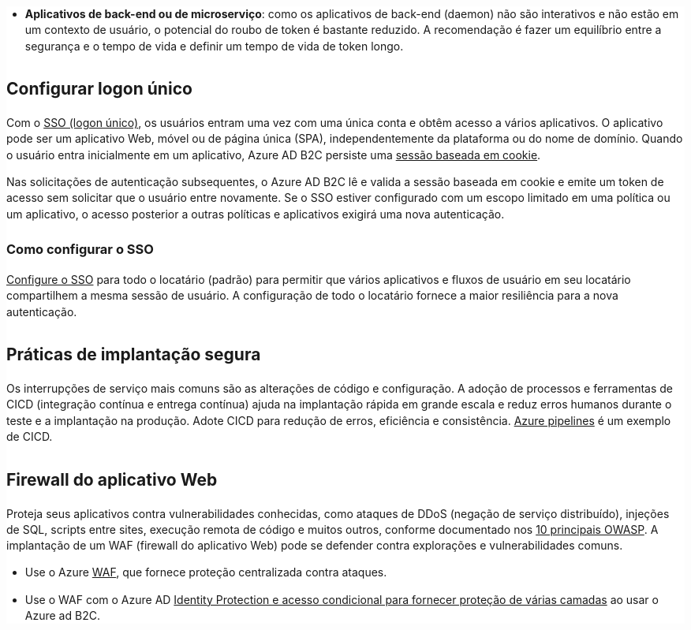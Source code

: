 - **Aplicativos de back-end ou de microserviço**: como os aplicativos de back-end (daemon) não são interativos e não estão em um contexto de usuário, o potencial do roubo de token é bastante reduzido. A recomendação é fazer um equilíbrio entre a segurança e o tempo de vida e definir um tempo de vida de token longo.

## <a name="configure-single-sign-on"></a>Configurar logon único

Com o [SSO (logon único)](https://docs.microsoft.com/azure/active-directory/manage-apps/what-is-single-sign-on), os usuários entram uma vez com uma única conta e obtêm acesso a vários aplicativos. O aplicativo pode ser um aplicativo Web, móvel ou de página única (SPA), independentemente da plataforma ou do nome de domínio. Quando o usuário entra inicialmente em um aplicativo, Azure AD B2C persiste uma [sessão baseada em cookie](https://docs.microsoft.com/azure/active-directory-b2c/session-overview).

Nas solicitações de autenticação subsequentes, o Azure AD B2C lê e valida a sessão baseada em cookie e emite um token de acesso sem solicitar que o usuário entre novamente. Se o SSO estiver configurado com um escopo limitado em uma política ou um aplicativo, o acesso posterior a outras políticas e aplicativos exigirá uma nova autenticação.

### <a name="how-to-configure-sso"></a>Como configurar o SSO

[Configure o SSO](https://docs.microsoft.com/azure/active-directory/hybrid/how-to-connect-sso-quick-start) para todo o locatário (padrão) para permitir que vários aplicativos e fluxos de usuário em seu locatário compartilhem a mesma sessão de usuário. A configuração de todo o locatário fornece a maior resiliência para a nova autenticação.  

## <a name="safe-deployment-practices"></a>Práticas de implantação segura

Os interrupções de serviço mais comuns são as alterações de código e configuração. A adoção de processos e ferramentas de CICD (integração contínua e entrega contínua) ajuda na implantação rápida em grande escala e reduz erros humanos durante o teste e a implantação na produção. Adote CICD para redução de erros, eficiência e consistência. [Azure pipelines](https://docs.microsoft.com/azure/devops/pipelines/apps/cd/azure/cicd-data-overview) é um exemplo de CICD.

## <a name="web-application-firewall"></a>Firewall do aplicativo Web

Proteja seus aplicativos contra vulnerabilidades conhecidas, como ataques de DDoS (negação de serviço distribuído), injeções de SQL, scripts entre sites, execução remota de código e muitos outros, conforme documentado nos [10 principais OWASP](https://owasp.org/www-project-top-ten/). A implantação de um WAF (firewall do aplicativo Web) pode se defender contra explorações e vulnerabilidades comuns.

- Use o Azure [WAF](https://docs.microsoft.com/azure/web-application-firewall/overview), que fornece proteção centralizada contra ataques.

- Use o WAF com o Azure AD [Identity Protection e acesso condicional para fornecer proteção de várias camadas](https://docs.microsoft.com/azure/active-directory-b2c/conditional-access-identity-protection-overview) ao usar o Azure ad B2C.  
